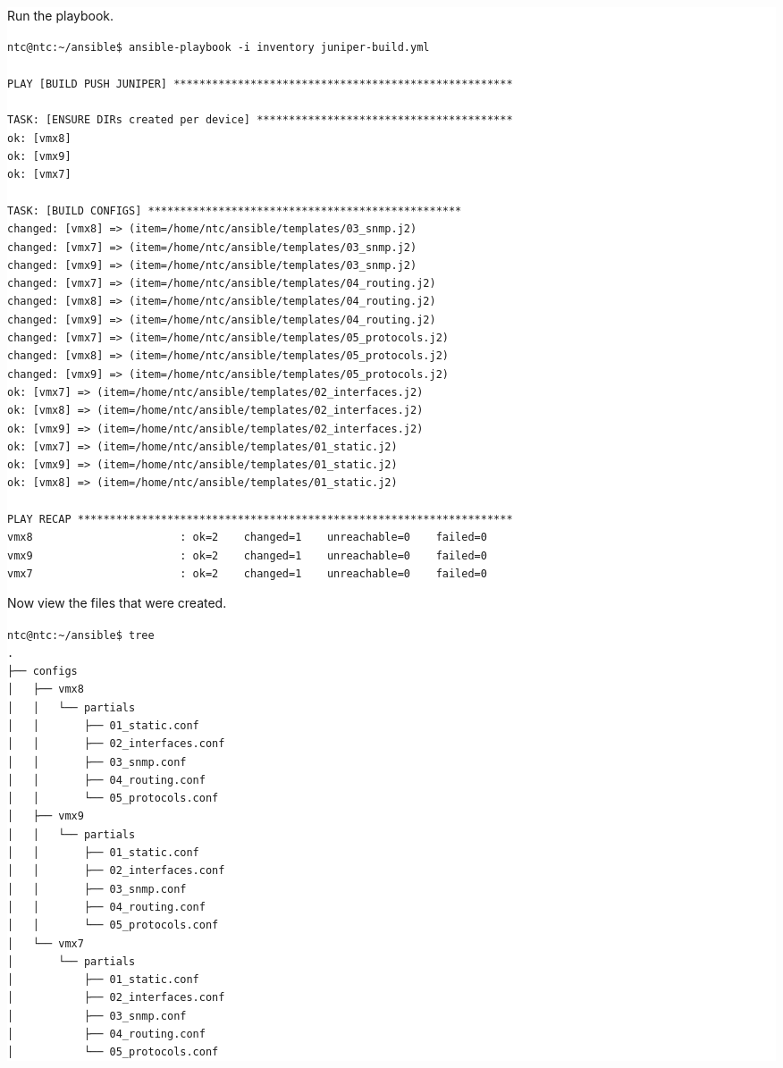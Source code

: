 Run the playbook.

```
ntc@ntc:~/ansible$ ansible-playbook -i inventory juniper-build.yml

PLAY [BUILD PUSH JUNIPER] *****************************************************

TASK: [ENSURE DIRs created per device] ****************************************
ok: [vmx8]
ok: [vmx9]
ok: [vmx7]

TASK: [BUILD CONFIGS] *************************************************
changed: [vmx8] => (item=/home/ntc/ansible/templates/03_snmp.j2)
changed: [vmx7] => (item=/home/ntc/ansible/templates/03_snmp.j2)
changed: [vmx9] => (item=/home/ntc/ansible/templates/03_snmp.j2)
changed: [vmx7] => (item=/home/ntc/ansible/templates/04_routing.j2)
changed: [vmx8] => (item=/home/ntc/ansible/templates/04_routing.j2)
changed: [vmx9] => (item=/home/ntc/ansible/templates/04_routing.j2)
changed: [vmx7] => (item=/home/ntc/ansible/templates/05_protocols.j2)
changed: [vmx8] => (item=/home/ntc/ansible/templates/05_protocols.j2)
changed: [vmx9] => (item=/home/ntc/ansible/templates/05_protocols.j2)
ok: [vmx7] => (item=/home/ntc/ansible/templates/02_interfaces.j2)
ok: [vmx8] => (item=/home/ntc/ansible/templates/02_interfaces.j2)
ok: [vmx9] => (item=/home/ntc/ansible/templates/02_interfaces.j2)
ok: [vmx7] => (item=/home/ntc/ansible/templates/01_static.j2)
ok: [vmx9] => (item=/home/ntc/ansible/templates/01_static.j2)
ok: [vmx8] => (item=/home/ntc/ansible/templates/01_static.j2)

PLAY RECAP ********************************************************************
vmx8                       : ok=2    changed=1    unreachable=0    failed=0   
vmx9                       : ok=2    changed=1    unreachable=0    failed=0   
vmx7                       : ok=2    changed=1    unreachable=0    failed=0   
```

Now view the files that were created.

```
ntc@ntc:~/ansible$ tree
.
├── configs
│   ├── vmx8
│   │   └── partials
│   │       ├── 01_static.conf
│   │       ├── 02_interfaces.conf
│   │       ├── 03_snmp.conf
│   │       ├── 04_routing.conf
│   │       └── 05_protocols.conf
│   ├── vmx9
│   │   └── partials
│   │       ├── 01_static.conf
│   │       ├── 02_interfaces.conf
│   │       ├── 03_snmp.conf
│   │       ├── 04_routing.conf
│   │       └── 05_protocols.conf
│   └── vmx7
│       └── partials
│           ├── 01_static.conf
│           ├── 02_interfaces.conf
│           ├── 03_snmp.conf
│           ├── 04_routing.conf
│           └── 05_protocols.conf
```
